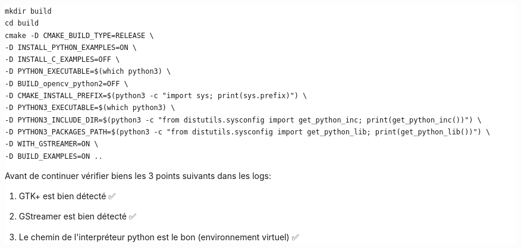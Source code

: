 ```console
mkdir build
cd build
cmake -D CMAKE_BUILD_TYPE=RELEASE \
-D INSTALL_PYTHON_EXAMPLES=ON \
-D INSTALL_C_EXAMPLES=OFF \
-D PYTHON_EXECUTABLE=$(which python3) \
-D BUILD_opencv_python2=OFF \
-D CMAKE_INSTALL_PREFIX=$(python3 -c "import sys; print(sys.prefix)") \
-D PYTHON3_EXECUTABLE=$(which python3) \
-D PYTHON3_INCLUDE_DIR=$(python3 -c "from distutils.sysconfig import get_python_inc; print(get_python_inc())") \
-D PYTHON3_PACKAGES_PATH=$(python3 -c "from distutils.sysconfig import get_python_lib; print(get_python_lib())") \
-D WITH_GSTREAMER=ON \
-D BUILD_EXAMPLES=ON ..
```

Avant de continuer vérifier biens les 3 points suivants dans les logs:

1. GTK+ est bien détecté :white_check_mark:

2. GStreamer est bien détecté :white_check_mark: 

3. Le chemin de l'interpréteur python est le bon (environnement virtuel) :white_check_mark: 
